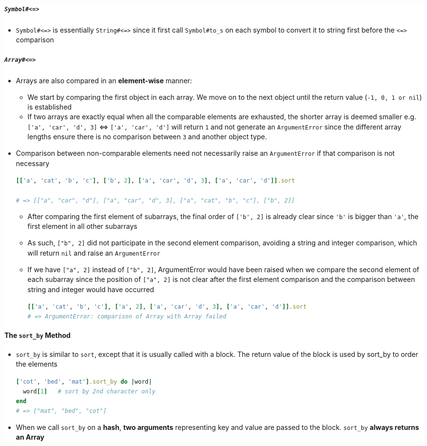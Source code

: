##### `Symbol#<=>`
 - `Symbol#<=>` is essentially `String#<=>` since it first call `Symbol#to_s` on each symbol to convert it to string first before the `<=>` comparison

##### `Array#<=>` 
- Arrays are also compared in an **element-wise** manner: 
	- We start by comparing the first object in each array. We move on to the next object until the return value (`-1, 0, 1 or nil`) is established
	- If two arrays are exactly equal when all the comparable elements are exhausted, the shorter array is deemed smaller e.g. `['a', 'car', 'd', 3]` <=> `['a', 'car', 'd']` will return `1` and not generate an `ArgumentError` since the different array lengths ensure there is no comparison between `3` and another object type.

- Comparison between non-comparable elements need not necessarily raise an `ArgumentError` if that comparison is not necessary
 
	```Ruby
	[['a', 'cat', 'b', 'c'], ['b', 2], ['a', 'car', 'd', 3], ['a', 'car', 'd']].sort

	# => [["a", "car", "d"], ["a", "car", "d", 3], ["a", "cat", "b", "c"], ["b", 2]]
	```
	- After comparing the first element of subarrays, the final order of `['b', 2]` is already clear since `'b'` is bigger than `'a'`, the first element in all other subarrays 
	
	- As such, `["b", 2]` did not participate in the second element comparison, avoiding a string and integer comparison, which will return `nil` and raise an `ArgumentError`
	
	- If we have `["a", 2]` instead of `["b", 2]`, ArgumentError would have been raised when we compare the second element of each subarray since the position of `["a", 2]` is not clear after the first element comparison and the comparison between string and integer would have occurred
		```ruby
		[['a', 'cat', 'b', 'c'], ['a', 2], ['a', 'car', 'd', 3], ['a', 'car', 'd']].sort
		# => ArgumentError: comparison of Array with Array failed
		```


#### The `sort_by` Method
- `sort_by` is similar to `sort`, except that it is usually called with a block. The return value of the block is used by sort_by to order the elements
	```Ruby
	['cot', 'bed', 'mat'].sort_by do |word|
	  word[1]	# sort by 2nd character only
	end
	# => ["mat", "bed", "cot"]
	```

- When we call `sort_by` on a **hash**, **two arguments** representing key and value are passed to the block. `sort_by` **always returns an Array**
